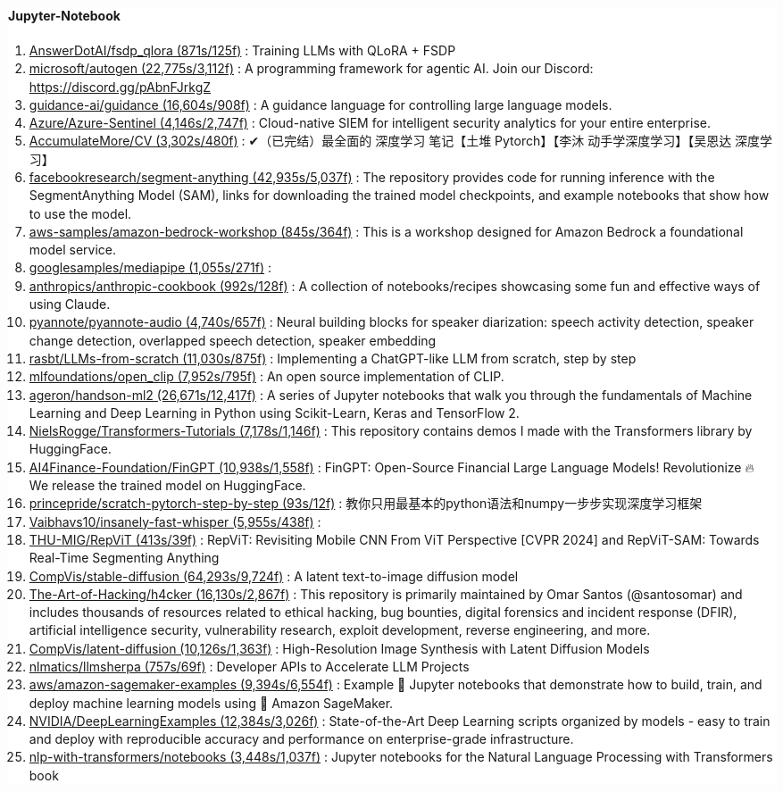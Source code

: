 #### Jupyter-Notebook
1. [AnswerDotAI/fsdp_qlora (871s/125f)](https://github.com/AnswerDotAI/fsdp_qlora) : Training LLMs with QLoRA + FSDP
2. [microsoft/autogen (22,775s/3,112f)](https://github.com/microsoft/autogen) : A programming framework for agentic AI. Join our Discord: https://discord.gg/pAbnFJrkgZ
3. [guidance-ai/guidance (16,604s/908f)](https://github.com/guidance-ai/guidance) : A guidance language for controlling large language models.
4. [Azure/Azure-Sentinel (4,146s/2,747f)](https://github.com/Azure/Azure-Sentinel) : Cloud-native SIEM for intelligent security analytics for your entire enterprise.
5. [AccumulateMore/CV (3,302s/480f)](https://github.com/AccumulateMore/CV) : ✔（已完结）最全面的 深度学习 笔记【土堆 Pytorch】【李沐 动手学深度学习】【吴恩达 深度学习】
6. [facebookresearch/segment-anything (42,935s/5,037f)](https://github.com/facebookresearch/segment-anything) : The repository provides code for running inference with the SegmentAnything Model (SAM), links for downloading the trained model checkpoints, and example notebooks that show how to use the model.
7. [aws-samples/amazon-bedrock-workshop (845s/364f)](https://github.com/aws-samples/amazon-bedrock-workshop) : This is a workshop designed for Amazon Bedrock a foundational model service.
8. [googlesamples/mediapipe (1,055s/271f)](https://github.com/googlesamples/mediapipe) : 
9. [anthropics/anthropic-cookbook (992s/128f)](https://github.com/anthropics/anthropic-cookbook) : A collection of notebooks/recipes showcasing some fun and effective ways of using Claude.
10. [pyannote/pyannote-audio (4,740s/657f)](https://github.com/pyannote/pyannote-audio) : Neural building blocks for speaker diarization: speech activity detection, speaker change detection, overlapped speech detection, speaker embedding
11. [rasbt/LLMs-from-scratch (11,030s/875f)](https://github.com/rasbt/LLMs-from-scratch) : Implementing a ChatGPT-like LLM from scratch, step by step
12. [mlfoundations/open_clip (7,952s/795f)](https://github.com/mlfoundations/open_clip) : An open source implementation of CLIP.
13. [ageron/handson-ml2 (26,671s/12,417f)](https://github.com/ageron/handson-ml2) : A series of Jupyter notebooks that walk you through the fundamentals of Machine Learning and Deep Learning in Python using Scikit-Learn, Keras and TensorFlow 2.
14. [NielsRogge/Transformers-Tutorials (7,178s/1,146f)](https://github.com/NielsRogge/Transformers-Tutorials) : This repository contains demos I made with the Transformers library by HuggingFace.
15. [AI4Finance-Foundation/FinGPT (10,938s/1,558f)](https://github.com/AI4Finance-Foundation/FinGPT) : FinGPT: Open-Source Financial Large Language Models! Revolutionize 🔥 We release the trained model on HuggingFace.
16. [princepride/scratch-pytorch-step-by-step (93s/12f)](https://github.com/princepride/scratch-pytorch-step-by-step) : 教你只用最基本的python语法和numpy一步步实现深度学习框架
17. [Vaibhavs10/insanely-fast-whisper (5,955s/438f)](https://github.com/Vaibhavs10/insanely-fast-whisper) : 
18. [THU-MIG/RepViT (413s/39f)](https://github.com/THU-MIG/RepViT) : RepViT: Revisiting Mobile CNN From ViT Perspective [CVPR 2024] and RepViT-SAM: Towards Real-Time Segmenting Anything
19. [CompVis/stable-diffusion (64,293s/9,724f)](https://github.com/CompVis/stable-diffusion) : A latent text-to-image diffusion model
20. [The-Art-of-Hacking/h4cker (16,130s/2,867f)](https://github.com/The-Art-of-Hacking/h4cker) : This repository is primarily maintained by Omar Santos (@santosomar) and includes thousands of resources related to ethical hacking, bug bounties, digital forensics and incident response (DFIR), artificial intelligence security, vulnerability research, exploit development, reverse engineering, and more.
21. [CompVis/latent-diffusion (10,126s/1,363f)](https://github.com/CompVis/latent-diffusion) : High-Resolution Image Synthesis with Latent Diffusion Models
22. [nlmatics/llmsherpa (757s/69f)](https://github.com/nlmatics/llmsherpa) : Developer APIs to Accelerate LLM Projects
23. [aws/amazon-sagemaker-examples (9,394s/6,554f)](https://github.com/aws/amazon-sagemaker-examples) : Example 📓 Jupyter notebooks that demonstrate how to build, train, and deploy machine learning models using 🧠 Amazon SageMaker.
24. [NVIDIA/DeepLearningExamples (12,384s/3,026f)](https://github.com/NVIDIA/DeepLearningExamples) : State-of-the-Art Deep Learning scripts organized by models - easy to train and deploy with reproducible accuracy and performance on enterprise-grade infrastructure.
25. [nlp-with-transformers/notebooks (3,448s/1,037f)](https://github.com/nlp-with-transformers/notebooks) : Jupyter notebooks for the Natural Language Processing with Transformers book
